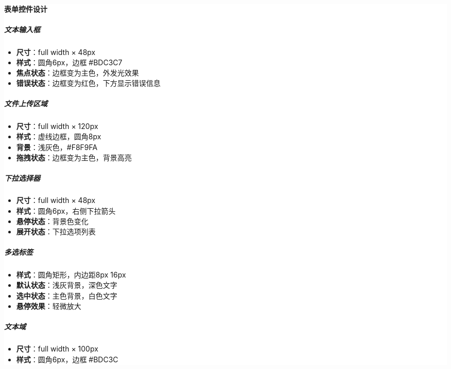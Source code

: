 #### 表单控件设计

##### 文本输入框
- **尺寸**：full width × 48px
- **样式**：圆角6px，边框 #BDC3C7
- **焦点状态**：边框变为主色，外发光效果
- **错误状态**：边框变为红色，下方显示错误信息

##### 文件上传区域
- **尺寸**：full width × 120px
- **样式**：虚线边框，圆角8px
- **背景**：浅灰色，#F8F9FA
- **拖拽状态**：边框变为主色，背景高亮

##### 下拉选择器
- **尺寸**：full width × 48px
- **样式**：圆角6px，右侧下拉箭头
- **悬停状态**：背景色变化
- **展开状态**：下拉选项列表

##### 多选标签
- **样式**：圆角矩形，内边距8px 16px
- **默认状态**：浅灰背景，深色文字
- **选中状态**：主色背景，白色文字
- **悬停效果**：轻微放大

##### 文本域
- **尺寸**：full width × 100px
- **样式**：圆角6px，边框 #BDC3C
